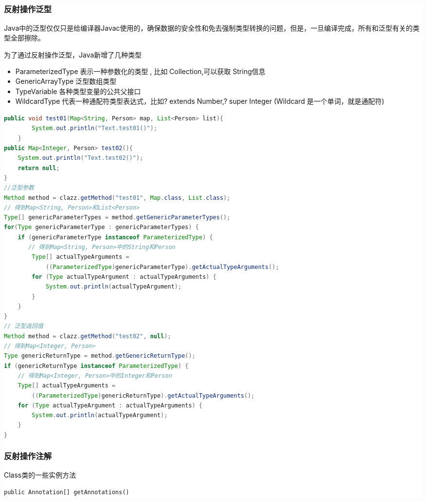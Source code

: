 ### 反射操作泛型

Java中的泛型仅仅只是给编译器Javac使用的，确保数据的安全性和免去强制类型转换的问题，但是，一旦编译完成，所有和泛型有关的类型全部擦除。

为了通过反射操作泛型，Java新增了几种类型

* ParameterizedType    表示一种参数化的类型 , 比如 Collection\,可以获取 String信息
* GenericArrayType    泛型数组类型
* TypeVariable    各种类型变量的公共父接口
* WildcardType    代表一种通配符类型表达式，比如? extends Number,? super Integer \(Wildcard 是一个单词，就是通配符\)

```java
public void test01(Map<String, Person> map, List<Person> list){
        System.out.println("Text.test01()");
    }
public Map<Integer, Person> test02(){
    System.out.println("Text.test02()");
    return null;
}
//泛型参数
Method method = clazz.getMethod("test01", Map.class, List.class);
// 得到Map<String, Person>和List<Person>
Type[] genericParameterTypes = method.getGenericParameterTypes();
for(Type genericParameterType : genericParameterTypes) {
    if (genericParameterType instanceof ParameterizedType) {
       // 得到Map<String, Person>中的String和Person
        Type[] actualTypeArguments =
            ((ParameterizedType)genericParameterType).getActualTypeArguments();
        for (Type actualTypeArgument : actualTypeArguments) {
            System.out.println(actualTypeArgument);
        } 
    }
}
// 泛型返回值
Method method = clazz.getMethod("test02", null);
// 得到Map<Integer, Person>
Type genericReturnType = method.getGenericReturnType();
if (genericReturnType instanceof ParameterizedType) {
    // 得到Map<Integer, Person>中的Integer和Person
    Type[] actualTypeArguments =
        ((ParameterizedType)genericReturnType).getActualTypeArguments();
    for (Type actualTypeArgument : actualTypeArguments) {
        System.out.println(actualTypeArgument);
    } 
}
```

### 反射操作注解

Class类的一些实例方法

```text
public Annotation[] getAnnotations()
```
